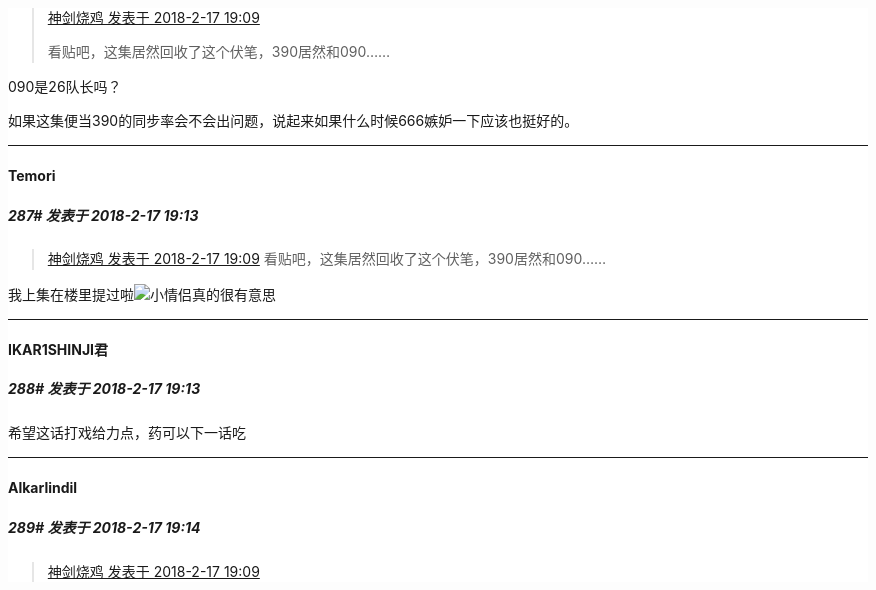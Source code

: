 
<blockquote><a href="httphttps://bbs.saraba1st.com/2b/forum.php?mod=redirect&amp;goto=findpost&amp;pid=38586396&amp;ptid=1582524" target="_blank">神剑烧鸡 发表于 2018-2-17 19:09</a>

看贴吧，这集居然回收了这个伏笔，390居然和090……</blockquote>
090是26队长吗？


如果这集便当390的同步率会不会出问题，说起来如果什么时候666嫉妒一下应该也挺好的。


*****

####  Temori  
##### 287#       发表于 2018-2-17 19:13


<blockquote><a href="httphttps://bbs.saraba1st.com/2b/forum.php?mod=redirect&amp;goto=findpost&amp;pid=38586396&amp;ptid=1582524" target="_blank">神剑烧鸡 发表于 2018-2-17 19:09</a>
看贴吧，这集居然回收了这个伏笔，390居然和090……</blockquote>
我上集在楼里提过啦<img src="https://static.saraba1st.com/image/smiley/face2017/067.png" referrerpolicy="no-referrer">小情侣真的很有意思


*****

####  IKAR1SHINJI君  
##### 288#       发表于 2018-2-17 19:13


希望这话打戏给力点，药可以下一话吃


*****

####  Alkarlindil  
##### 289#       发表于 2018-2-17 19:14


<blockquote><a href="httphttps://bbs.saraba1st.com/2b/forum.php?mod=redirect&amp;goto=findpost&amp;pid=38586396&amp;ptid=1582524" target="_blank">神剑烧鸡 发表于 2018-2-17 19:09</a>
